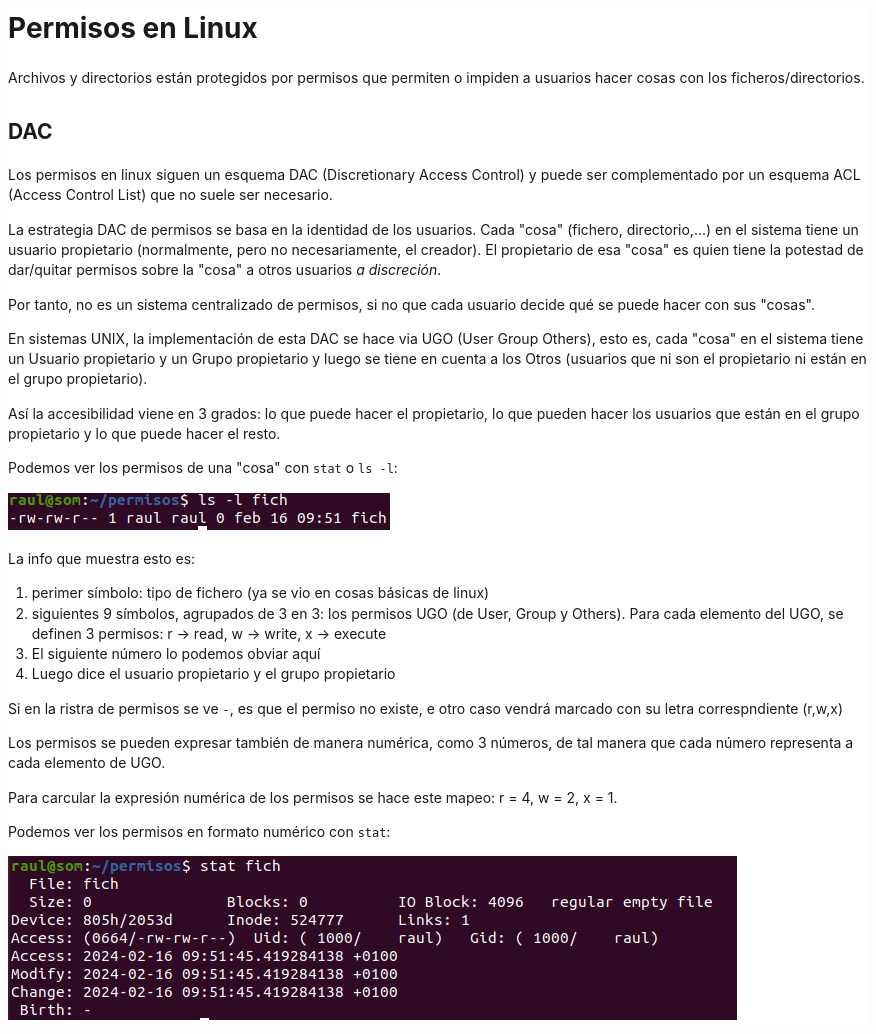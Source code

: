 # Permisos en Linux
Archivos y directorios están protegidos por permisos que permiten o impiden
a usuarios hacer cosas con los ficheros/directorios.

## DAC
Los permisos en linux siguen un esquema DAC (Discretionary Access Control)
y puede ser complementado por un esquema ACL (Access Control List) que no
suele ser necesario.

La estrategia DAC de permisos se basa en la identidad de los usuarios.
Cada "cosa" (fichero, directorio,...) en el sistema tiene un usuario
propietario (normalmente, pero no necesariamente, el creador). El
propietario de esa "cosa" es quien tiene la potestad de dar/quitar permisos
sobre la "cosa" a otros usuarios *a discreción*.

Por tanto, no es un sistema centralizado de permisos, si no que cada usuario
decide qué se puede hacer con sus "cosas".

En sistemas UNIX, la implementación de esta DAC se hace via UGO
(User Group Others), esto es, cada "cosa" en el sistema tiene un Usuario
propietario y un Grupo propietario y luego se tiene en cuenta a los Otros
(usuarios que ni son el propietario ni están en el grupo propietario).

Así la accesibilidad viene en 3 grados: lo que puede hacer el propietario,
lo que pueden hacer los usuarios que están en el grupo propietario y
lo que puede hacer el resto.

Podemos ver los permisos de una "cosa" con `stat` o `ls -l`:

![permisos](./images/permisos-fichero.jpg "permisos")

La info que muestra esto es:
1. perimer símbolo: tipo de fichero (ya se vio en cosas básicas de linux)
2. siguientes 9 símbolos, agrupados de 3 en 3: los permisos UGO (de User, 
    Group y Others). Para cada elemento del UGO, se definen 3 permisos:
    r -> read, w -> write, x -> execute
3. El siguiente número lo podemos obviar aquí
4. Luego dice el usuario propietario y el grupo propietario

Si en la ristra de permisos se ve `-`, es que el permiso no existe,
e otro caso vendrá marcado con su letra correspndiente (r,w,x)

Los permisos se pueden expresar también de manera numérica, como 3 números,
de tal manera que cada número representa a cada elemento de UGO.

Para carcular la expresión numérica de los permisos se hace este mapeo:
r = 4, w = 2, x = 1. 

Podemos ver los permisos en formato numérico con `stat`:

![permisos](./images/permisos-2-fichero.jpg "permisos")

